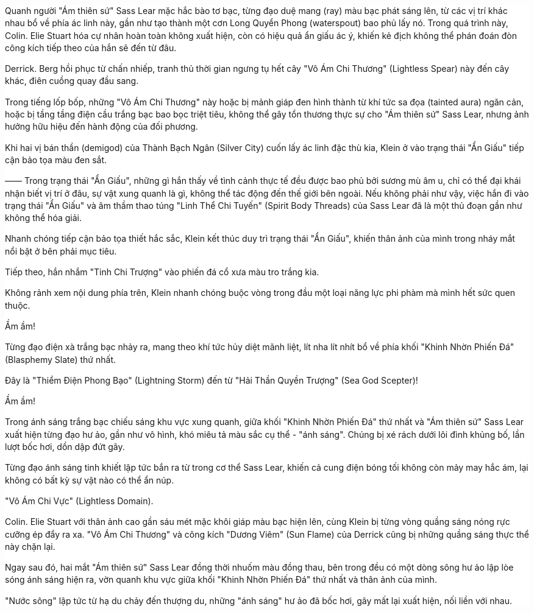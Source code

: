 Quanh người "Ám thiên sứ" Sass Lear mặc hắc bào tơ bạc, từng đạo duệ mang (ray) màu bạc phát sáng lên, từ các vị trí khác nhau bổ về phía ác linh này, gần như tạo thành một cơn Long Quyển Phong (waterspout) bao phủ lấy nó. Trong quá trình này, Colin. Elie Stuart hóa cự nhân hoàn toàn không xuất hiện, còn có hiệu quả ẩn giấu ác ý, khiến kẻ địch không thể phán đoán đòn công kích tiếp theo của hắn sẽ đến từ đâu.

Derrick. Berg hồi phục từ chấn nhiếp, tranh thủ thời gian ngưng tụ hết cây "Vô Ám Chi Thương" (Lightless Spear) này đến cây khác, điên cuồng quay đầu sang.

Trong tiếng lốp bốp, những "Vô Ám Chi Thương" này hoặc bị mảnh giáp đen hình thành từ khí tức sa đọa (tainted aura) ngăn cản, hoặc bị tầng tầng điện cầu trắng bạc bao bọc triệt tiêu, không thể gây tổn thương thực sự cho "Ám thiên sứ" Sass Lear, nhưng ảnh hưởng hữu hiệu đến hành động của đối phương.

Khi hai vị bán thần (demigod) của Thành Bạch Ngân (Silver City) cuốn lấy ác linh đặc thù kia, Klein ở vào trạng thái "Ẩn Giấu" tiếp cận bảo tọa màu đen sắt.

—— Trong trạng thái "Ẩn Giấu", những gì hắn thấy về tình cảnh thực tế đều được bao phủ bởi sương mù âm u, chỉ có thể đại khái nhận biết vị trí ở đâu, sự vật xung quanh là gì, không thể tác động đến thế giới bên ngoài. Nếu không phải như vậy, việc hắn đi vào trạng thái "Ẩn Giấu" và âm thầm thao túng "Linh Thể Chi Tuyến" (Spirit Body Threads) của Sass Lear đã là một thủ đoạn gần như không thể hóa giải.

Nhanh chóng tiếp cận bảo tọa thiết hắc sắc, Klein kết thúc duy trì trạng thái "Ẩn Giấu", khiến thân ảnh của mình trong nháy mắt nổi bật ở bên phải mục tiêu.

Tiếp theo, hắn nhắm "Tinh Chi Trượng" vào phiến đá cổ xưa màu tro trắng kia.

Không rảnh xem nội dung phía trên, Klein nhanh chóng buộc vòng trong đầu một loại năng lực phi phàm mà mình hết sức quen thuộc.

Ầm ầm!

Từng đạo điện xà trắng bạc nhảy ra, mang theo khí tức hủy diệt mãnh liệt, lít nha lít nhít bổ về phía khối "Khinh Nhờn Phiến Đá" (Blasphemy Slate) thứ nhất.

Đây là "Thiểm Điện Phong Bạo" (Lightning Storm) đến từ "Hải Thần Quyền Trượng" (Sea God Scepter)!

Ầm ầm!

Trong ánh sáng trắng bạc chiếu sáng khu vực xung quanh, giữa khối "Khinh Nhờn Phiến Đá" thứ nhất và "Ám thiên sứ" Sass Lear xuất hiện từng đạo hư ảo, gần như vô hình, khó miêu tả màu sắc cụ thể - "ánh sáng". Chúng bị xé rách dưới lôi đình khủng bố, lần lượt bốc hơi, dồn dập đứt gãy.

Từng đạo ánh sáng tinh khiết lập tức bắn ra từ trong cơ thể Sass Lear, khiến cả cung điện bóng tối không còn mảy may hắc ám, lại không có bất kỳ sự vật nào có thể ẩn núp.

"Vô Ám Chi Vực" (Lightless Domain).

Colin. Elie Stuart với thân ảnh cao gần sáu mét mặc khôi giáp màu bạc hiện lên, cùng Klein bị từng vòng quầng sáng nóng rực cưỡng ép đẩy ra xa. "Vô Ám Chi Thương" và công kích "Dương Viêm" (Sun Flame) của Derrick cũng bị những quầng sáng thực thể này chặn lại.

Ngay sau đó, hai mắt "Ám thiên sứ" Sass Lear đồng thời nhuốm màu đồng thau, bên trong đều có một dòng sông hư ảo lập lòe sóng ánh sáng hiện ra, vờn quanh khu vực giữa khối "Khinh Nhờn Phiến Đá" thứ nhất và thân ảnh của mình.

"Nước sông" lập tức từ hạ du chảy đến thượng du, những "ánh sáng" hư ảo đã bốc hơi, gãy mất lại xuất hiện, nối liền với nhau.

